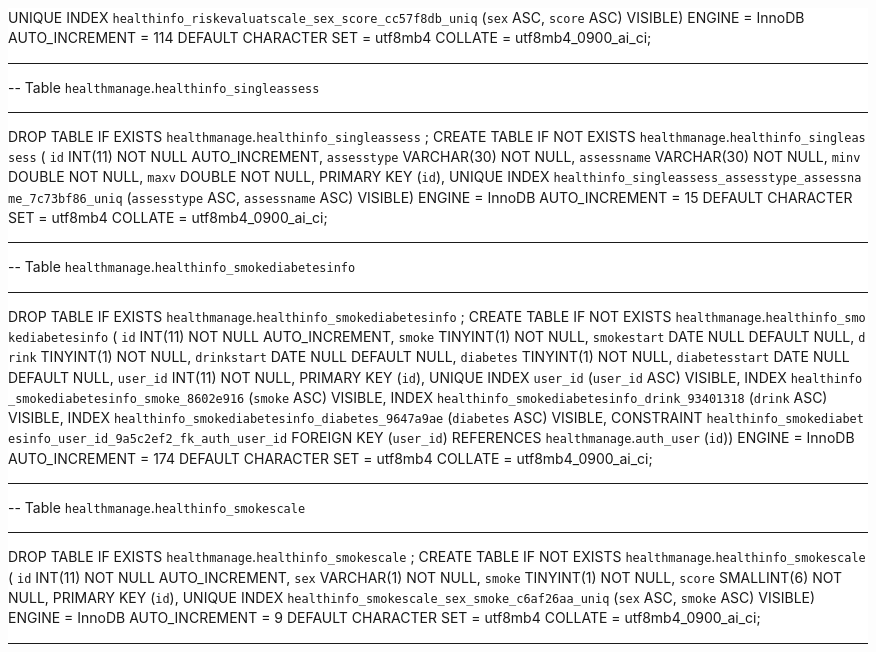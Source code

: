   UNIQUE INDEX `healthinfo_riskevaluatscale_sex_score_cc57f8db_uniq` (`sex` ASC, `score` ASC) VISIBLE)
ENGINE = InnoDB
AUTO_INCREMENT = 114
DEFAULT CHARACTER SET = utf8mb4
COLLATE = utf8mb4_0900_ai_ci;
-- -----------------------------------------------------
-- Table `healthmanage`.`healthinfo_singleassess`
-- -----------------------------------------------------
DROP TABLE IF EXISTS `healthmanage`.`healthinfo_singleassess` ;
CREATE TABLE IF NOT EXISTS `healthmanage`.`healthinfo_singleassess` (
  `id` INT(11) NOT NULL AUTO_INCREMENT,
  `assesstype` VARCHAR(30) NOT NULL,
  `assessname` VARCHAR(30) NOT NULL,
  `minv` DOUBLE NOT NULL,
  `maxv` DOUBLE NOT NULL,
  PRIMARY KEY (`id`),
  UNIQUE INDEX `healthinfo_singleassess_assesstype_assessname_7c73bf86_uniq` (`assesstype` ASC, `assessname` ASC) VISIBLE)
ENGINE = InnoDB
AUTO_INCREMENT = 15
DEFAULT CHARACTER SET = utf8mb4
COLLATE = utf8mb4_0900_ai_ci;
-- -----------------------------------------------------
-- Table `healthmanage`.`healthinfo_smokediabetesinfo`
-- -----------------------------------------------------
DROP TABLE IF EXISTS `healthmanage`.`healthinfo_smokediabetesinfo` ;
CREATE TABLE IF NOT EXISTS `healthmanage`.`healthinfo_smokediabetesinfo` (
  `id` INT(11) NOT NULL AUTO_INCREMENT,
  `smoke` TINYINT(1) NOT NULL,
  `smokestart` DATE NULL DEFAULT NULL,
  `drink` TINYINT(1) NOT NULL,
  `drinkstart` DATE NULL DEFAULT NULL,
  `diabetes` TINYINT(1) NOT NULL,
  `diabetesstart` DATE NULL DEFAULT NULL,
  `user_id` INT(11) NOT NULL,
  PRIMARY KEY (`id`),
  UNIQUE INDEX `user_id` (`user_id` ASC) VISIBLE,
  INDEX `healthinfo_smokediabetesinfo_smoke_8602e916` (`smoke` ASC) VISIBLE,
  INDEX `healthinfo_smokediabetesinfo_drink_93401318` (`drink` ASC) VISIBLE,
  INDEX `healthinfo_smokediabetesinfo_diabetes_9647a9ae` (`diabetes` ASC) VISIBLE,
  CONSTRAINT `healthinfo_smokediabetesinfo_user_id_9a5c2ef2_fk_auth_user_id`
    FOREIGN KEY (`user_id`)
    REFERENCES `healthmanage`.`auth_user` (`id`))
ENGINE = InnoDB
AUTO_INCREMENT = 174
DEFAULT CHARACTER SET = utf8mb4
COLLATE = utf8mb4_0900_ai_ci;
-- -----------------------------------------------------
-- Table `healthmanage`.`healthinfo_smokescale`
-- -----------------------------------------------------
DROP TABLE IF EXISTS `healthmanage`.`healthinfo_smokescale` ;
CREATE TABLE IF NOT EXISTS `healthmanage`.`healthinfo_smokescale` (
  `id` INT(11) NOT NULL AUTO_INCREMENT,
  `sex` VARCHAR(1) NOT NULL,
  `smoke` TINYINT(1) NOT NULL,
  `score` SMALLINT(6) NOT NULL,
  PRIMARY KEY (`id`),
  UNIQUE INDEX `healthinfo_smokescale_sex_smoke_c6af26aa_uniq` (`sex` ASC, `smoke` ASC) VISIBLE)
ENGINE = InnoDB
AUTO_INCREMENT = 9
DEFAULT CHARACTER SET = utf8mb4
COLLATE = utf8mb4_0900_ai_ci;
-- -----------------------------------------------------